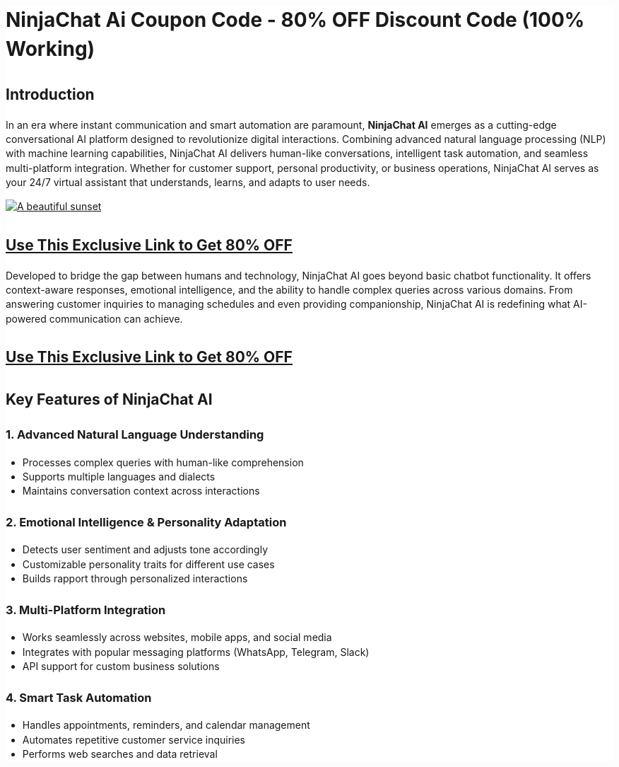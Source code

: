 # NinjaChat Ai Coupon Code - 80% OFF Discount Code (100% Working)

## **Introduction**  
In an era where instant communication and smart automation are paramount, **NinjaChat AI** emerges as a cutting-edge conversational AI platform designed to revolutionize digital interactions. Combining advanced natural language processing (NLP) with machine learning capabilities, NinjaChat AI delivers human-like conversations, intelligent task automation, and seamless multi-platform integration. Whether for customer support, personal productivity, or business operations, NinjaChat AI serves as your 24/7 virtual assistant that understands, learns, and adapts to user needs.

<a href="https://ninjachat.ai/?ref=muhammadxm">
  <img src="https://github.com/user-attachments/assets/09f62a0e-4126-421a-ac4e-00c289a9206d" alt="A beautiful sunset" style="max-width: 100%; height: auto; width: 100%;" />
</a>


## [Use This Exclusive Link to Get 80% OFF ](https://ninjachat.ai/?ref=muhammadxm)


Developed to bridge the gap between humans and technology, NinjaChat AI goes beyond basic chatbot functionality. It offers context-aware responses, emotional intelligence, and the ability to handle complex queries across various domains. From answering customer inquiries to managing schedules and even providing companionship, NinjaChat AI is redefining what AI-powered communication can achieve.

## [Use This Exclusive Link to Get 80% OFF](https://ninjachat.ai/?ref=muhammadxm) 

## **Key Features of NinjaChat AI**  

### **1. Advanced Natural Language Understanding**  
- Processes complex queries with human-like comprehension  
- Supports multiple languages and dialects  
- Maintains conversation context across interactions  

### **2. Emotional Intelligence & Personality Adaptation**  
- Detects user sentiment and adjusts tone accordingly  
- Customizable personality traits for different use cases  
- Builds rapport through personalized interactions  

### **3. Multi-Platform Integration**  
- Works seamlessly across websites, mobile apps, and social media  
- Integrates with popular messaging platforms (WhatsApp, Telegram, Slack)  
- API support for custom business solutions  

### **4. Smart Task Automation**  
- Handles appointments, reminders, and calendar management  
- Automates repetitive customer service inquiries  
- Performs web searches and data retrieval  
